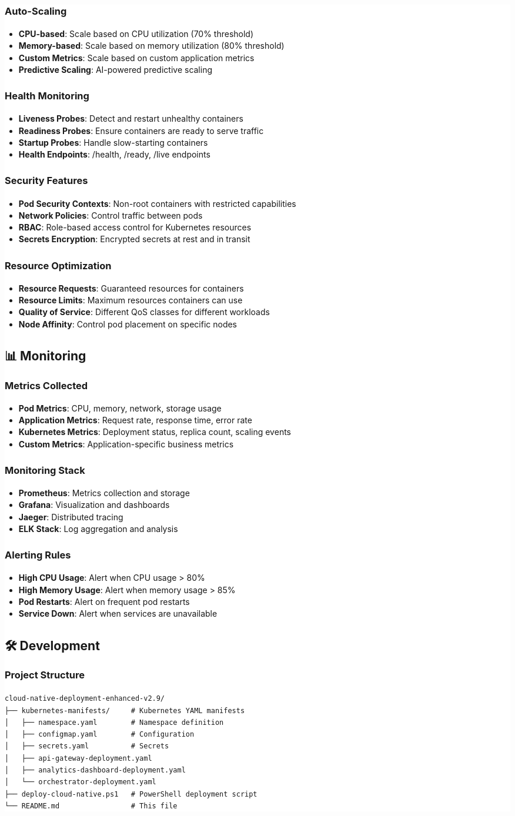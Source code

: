 ### Auto-Scaling
- **CPU-based**: Scale based on CPU utilization (70% threshold)
- **Memory-based**: Scale based on memory utilization (80% threshold)
- **Custom Metrics**: Scale based on custom application metrics
- **Predictive Scaling**: AI-powered predictive scaling

### Health Monitoring
- **Liveness Probes**: Detect and restart unhealthy containers
- **Readiness Probes**: Ensure containers are ready to serve traffic
- **Startup Probes**: Handle slow-starting containers
- **Health Endpoints**: /health, /ready, /live endpoints

### Security Features
- **Pod Security Contexts**: Non-root containers with restricted capabilities
- **Network Policies**: Control traffic between pods
- **RBAC**: Role-based access control for Kubernetes resources
- **Secrets Encryption**: Encrypted secrets at rest and in transit

### Resource Optimization
- **Resource Requests**: Guaranteed resources for containers
- **Resource Limits**: Maximum resources containers can use
- **Quality of Service**: Different QoS classes for different workloads
- **Node Affinity**: Control pod placement on specific nodes

## 📊 Monitoring

### Metrics Collected
- **Pod Metrics**: CPU, memory, network, storage usage
- **Application Metrics**: Request rate, response time, error rate
- **Kubernetes Metrics**: Deployment status, replica count, scaling events
- **Custom Metrics**: Application-specific business metrics

### Monitoring Stack
- **Prometheus**: Metrics collection and storage
- **Grafana**: Visualization and dashboards
- **Jaeger**: Distributed tracing
- **ELK Stack**: Log aggregation and analysis

### Alerting Rules
- **High CPU Usage**: Alert when CPU usage > 80%
- **High Memory Usage**: Alert when memory usage > 85%
- **Pod Restarts**: Alert on frequent pod restarts
- **Service Down**: Alert when services are unavailable

## 🛠️ Development

### Project Structure
```
cloud-native-deployment-enhanced-v2.9/
├── kubernetes-manifests/     # Kubernetes YAML manifests
│   ├── namespace.yaml        # Namespace definition
│   ├── configmap.yaml        # Configuration
│   ├── secrets.yaml          # Secrets
│   ├── api-gateway-deployment.yaml
│   ├── analytics-dashboard-deployment.yaml
│   └── orchestrator-deployment.yaml
├── deploy-cloud-native.ps1   # PowerShell deployment script
└── README.md                 # This file
```
